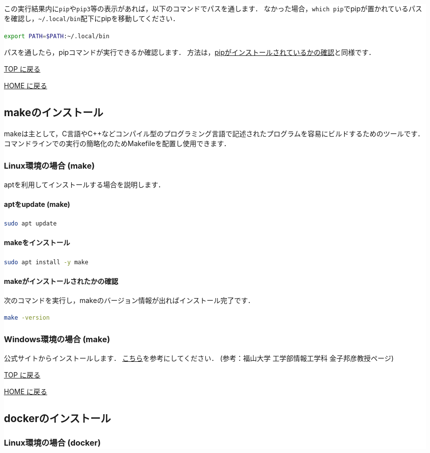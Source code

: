 この実行結果内に`pip`や`pip3`等の表示があれば，以下のコマンドでパスを通します．
なかった場合，`which pip`でpipが置かれているパスを確認し，`~/.local/bin`配下にpipを移動してください．

```bash
export PATH=$PATH:~/.local/bin
```

パスを通したら，pipコマンドが実行できるか確認します．
方法は，[pipがインストールされているかの確認](#pipがインストールされたかの確認)と同様です．

[TOP に戻る](#目次)

[HOME に戻る](../README.md)

## makeのインストール

makeは主として，C言語やC++などコンパイル型のプログラミング言語で記述されたプログラムを容易にビルドするためのツールです．  
コマンドラインでの実行の簡略化のためMakefileを配置し使用できます．

### Linux環境の場合 (make)

aptを利用してインストールする場合を説明します．

#### aptをupdate (make)

```bash
sudo apt update
```

#### makeをインストール

```bash
sudo apt install -y make
```

#### makeがインストールされたかの確認

次のコマンドを実行し，makeのバージョン情報が出ればインストール完了です．

```bash
make -version
```

### Windows環境の場合 (make)

公式サイトからインストールします．
[こちら](https://www.kkaneko.jp/tools/win/make.html)を参考にしてください．
(参考：福山大学 工学部情報工学科 金子邦彦教授ページ)

[TOP に戻る](#目次)

[HOME に戻る](../README.md)

## dockerのインストール

### Linux環境の場合 (docker)
